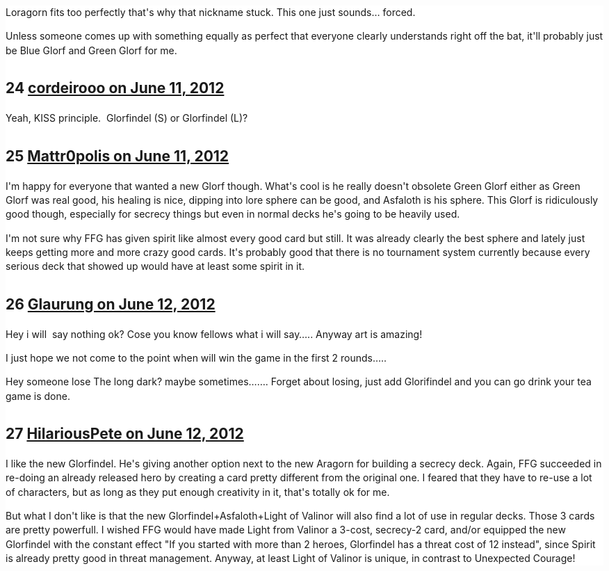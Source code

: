 Loragorn fits too perfectly that's why that nickname stuck. This one just sounds… forced.

Unless someone comes up with something equally as perfect that everyone clearly understands right off the bat, it'll probably just be Blue Glorf and Green Glorf for me.

## 24 [cordeirooo on June 11, 2012](https://community.fantasyflightgames.com/topic/65841-wonder-if-we-ever-see-a-hero-with-less-than-7-threat-who-combos-perfectly-with-elronds-council/?do=findComment&comment=643247)

Yeah, KISS principle. 
Glorfindel (S) or Glorfindel (L)?

## 25 [Mattr0polis on June 11, 2012](https://community.fantasyflightgames.com/topic/65841-wonder-if-we-ever-see-a-hero-with-less-than-7-threat-who-combos-perfectly-with-elronds-council/?do=findComment&comment=643250)

I'm happy for everyone that wanted a new Glorf though. What's cool is he really doesn't obsolete Green Glorf either as Green Glorf was real good, his healing is nice, dipping into lore sphere can be good, and Asfaloth is his sphere. This Glorf is ridiculously good though, especially for secrecy things but even in normal decks he's going to be heavily used.

I'm not sure why FFG has given spirit like almost every good card but still. It was already clearly the best sphere and lately just keeps getting more and more crazy good cards. It's probably good that there is no tournament system currently because every serious deck that showed up would have at least some spirit in it.

## 26 [Glaurung on June 12, 2012](https://community.fantasyflightgames.com/topic/65841-wonder-if-we-ever-see-a-hero-with-less-than-7-threat-who-combos-perfectly-with-elronds-council/?do=findComment&comment=643275)

Hey i will  say nothing ok? Cose you know fellows what i will say….. Anyway art is amazing!

I just hope we not come to the point when will win the game in the first 2 rounds…..

Hey someone lose The long dark? maybe sometimes……. Forget about losing, just add Glorifindel and you can go drink your tea game is done.

## 27 [HilariousPete on June 12, 2012](https://community.fantasyflightgames.com/topic/65841-wonder-if-we-ever-see-a-hero-with-less-than-7-threat-who-combos-perfectly-with-elronds-council/?do=findComment&comment=643317)

I like the new Glorfindel. He's giving another option next to the new Aragorn for building a secrecy deck. Again, FFG succeeded in re-doing an already released hero by creating a card pretty different from the original one. I feared that they have to re-use a lot of characters, but as long as they put enough creativity in it, that's totally ok for me.

But what I don't like is that the new Glorfindel+Asfaloth+Light of Valinor will also find a lot of use in regular decks. Those 3 cards are pretty powerfull. I wished FFG would have made Light from Valinor a 3-cost, secrecy-2 card, and/or equipped the new Glorfindel with the constant effect "If you started with more than 2 heroes, Glorfindel has a threat cost of 12 instead", since Spirit is already pretty good in threat management. Anyway, at least Light of Valinor is unique, in contrast to Unexpected Courage!
